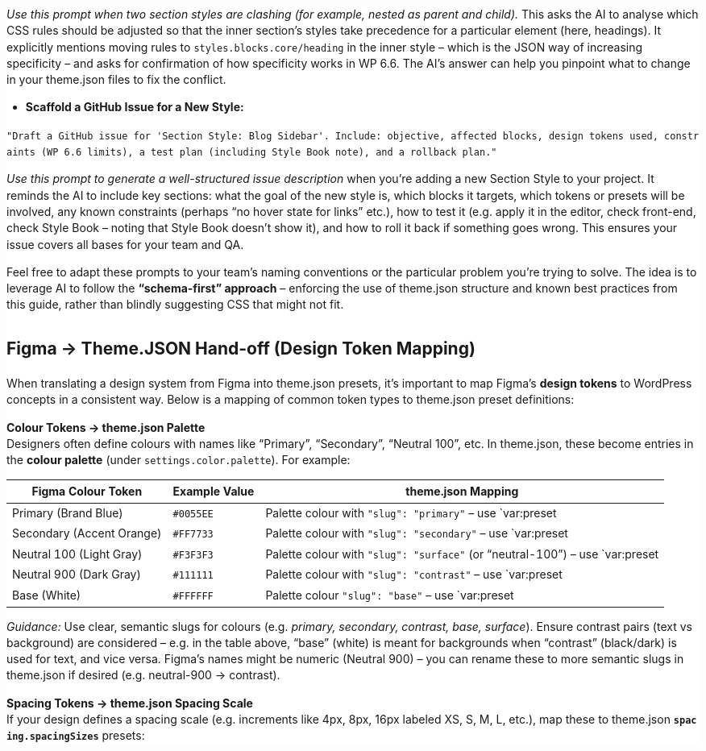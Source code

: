 *Use this prompt when two section styles are clashing (for example, nested as parent and child).* This asks the AI to analyse which CSS rules should be adjusted so that the inner section’s styles take precedence for a particular element (here, headings). It explicitly mentions moving rules to `styles.blocks.core/heading` in the inner style – which is the JSON way of increasing specificity – and asks for confirmation of how specificity works in WP 6.6. The AI’s answer can help you pinpoint what to change in your theme.json files to fix the conflict.

* **Scaffold a GitHub Issue for a New Style:**

`"Draft a GitHub issue for 'Section Style: Blog Sidebar'. Include: objective, affected blocks, design tokens used, constraints (WP 6.6 limits), a test plan (including Style Book note), and a rollback plan."`

*Use this prompt to generate a well-structured issue description* when you’re adding a new Section Style to your project. It reminds the AI to include key sections: what the goal of the new style is, which blocks it targets, which tokens or presets will be involved, any known constraints (perhaps “no hover state for links” etc.), how to test it (e.g. apply it in the editor, check front-end, check Style Book – noting that Style Book doesn’t show it), and how to roll it back if something goes wrong. This ensures your issue covers all bases for your team and QA.

Feel free to adapt these prompts to your team’s naming conventions or the particular problem you’re trying to solve. The idea is to leverage AI to follow the **“schema-first” approach** – enforcing the use of theme.json structure and known best practices from this guide, rather than blindly suggesting CSS that might not fit.

## **Figma → Theme.JSON Hand-off (Design Token Mapping)**

When translating a design system from Figma into theme.json presets, it’s important to map Figma’s **design tokens** to WordPress concepts in a consistent way. Below is a mapping of common token types to theme.json preset definitions:

**Colour Tokens → theme.json Palette**  
 Designers often define colours with names like “Primary”, “Secondary”, “Neutral 100”, etc. In theme.json, these become entries in the **colour palette** (under `settings.color.palette`). For example:

| Figma Colour Token | Example Value | theme.json Mapping |
| ----- | ----- | ----- |
| Primary (Brand Blue) | `#0055EE` | Palette colour with `"slug": "primary"` – use \`var:preset |
| Secondary (Accent Orange) | `#FF7733` | Palette colour with `"slug": "secondary"` – use \`var:preset |
| Neutral 100 (Light Gray) | `#F3F3F3` | Palette colour with `"slug": "surface"` (or “neutral-100”) – use \`var:preset |
| Neutral 900 (Dark Gray) | `#111111` | Palette colour with `"slug": "contrast"` – use \`var:preset |
| Base (White) | `#FFFFFF` | Palette colour `"slug": "base"` – use \`var:preset |

*Guidance:* Use clear, semantic slugs for colours (e.g. *primary, secondary, contrast, base, surface*). Ensure contrast pairs (text vs background) are considered – e.g. in the table above, “base” (white) is meant for backgrounds when “contrast” (black/dark) is used for text, and vice versa. Figma’s names might be numeric (Neutral 900\) – you can rename these to more semantic slugs in theme.json if desired (e.g. neutral-900 → contrast).

**Spacing Tokens → theme.json Spacing Scale**  
 If your design defines a spacing scale (e.g. increments like 4px, 8px, 16px labeled XS, S, M, L, etc.), map these to theme.json **`spacing.spacingSizes`** presets:
